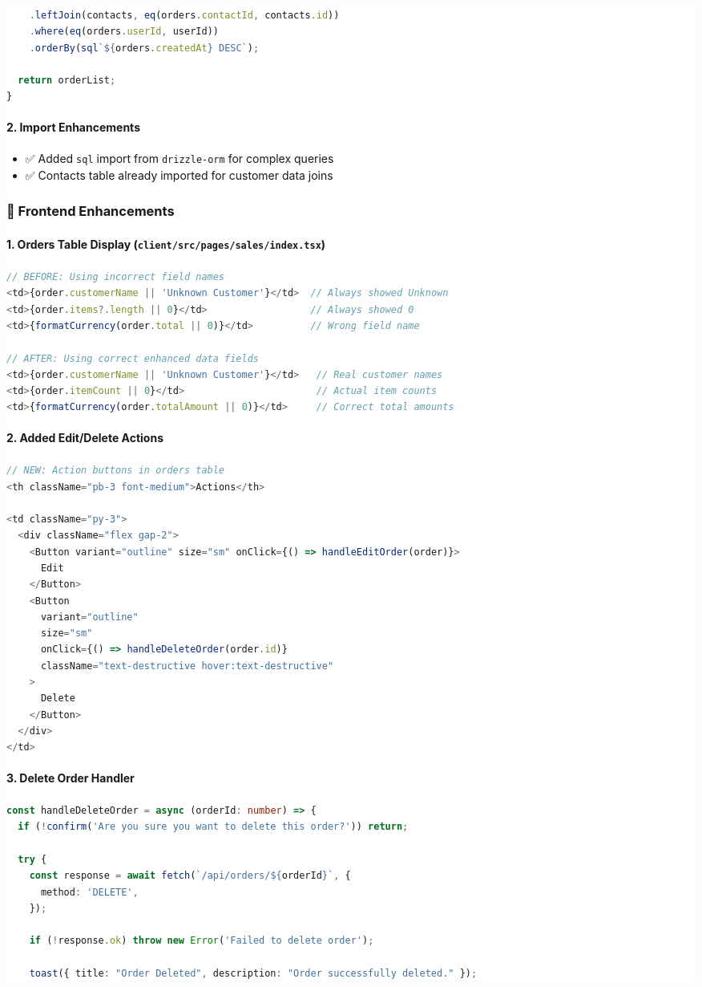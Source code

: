 ```typescript
    .leftJoin(contacts, eq(orders.contactId, contacts.id))
    .where(eq(orders.userId, userId))
    .orderBy(sql`${orders.createdAt} DESC`);

  return orderList;
}
```

#### **2. Import Enhancements**
- ✅ Added `sql` import from `drizzle-orm` for complex queries
- ✅ Contacts table already imported for customer data joins

### **🎨 Frontend Enhancements**

#### **1. Orders Table Display (`client/src/pages/sales/index.tsx`)**
```typescript
// BEFORE: Using incorrect field names
<td>{order.customerName || 'Unknown Customer'}</td>  // Always showed Unknown
<td>{order.items?.length || 0}</td>                  // Always showed 0
<td>{formatCurrency(order.total || 0)}</td>          // Wrong field name

// AFTER: Using correct enhanced data fields
<td>{order.customerName || 'Unknown Customer'}</td>   // Real customer names
<td>{order.itemCount || 0}</td>                       // Actual item counts  
<td>{formatCurrency(order.totalAmount || 0)}</td>     // Correct total amounts
```

#### **2. Added Edit/Delete Actions**
```typescript
// NEW: Action buttons in orders table
<th className="pb-3 font-medium">Actions</th>

<td className="py-3">
  <div className="flex gap-2">
    <Button variant="outline" size="sm" onClick={() => handleEditOrder(order)}>
      Edit
    </Button>
    <Button 
      variant="outline" 
      size="sm"
      onClick={() => handleDeleteOrder(order.id)}
      className="text-destructive hover:text-destructive"
    >
      Delete
    </Button>
  </div>
</td>
```

#### **3. Delete Order Handler**
```typescript
const handleDeleteOrder = async (orderId: number) => {
  if (!confirm('Are you sure you want to delete this order?')) return;

  try {
    const response = await fetch(`/api/orders/${orderId}`, {
      method: 'DELETE',
    });

    if (!response.ok) throw new Error('Failed to delete order');

    toast({ title: "Order Deleted", description: "Order successfully deleted." });

```
